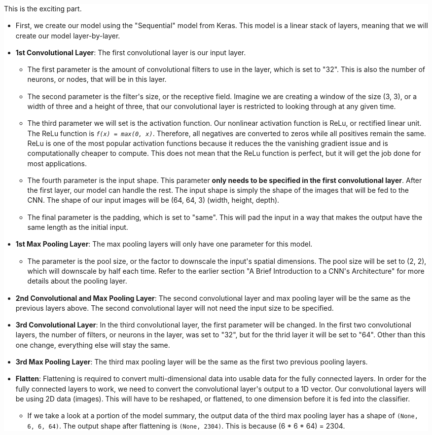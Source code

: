 This is the exciting part.

* First, we create our model using the "Sequential" model from Keras. This model is a linear stack of layers, meaning that we will create our model layer-by-layer.

* <b>1st Convolutional Layer</b>:
The first convolutional layer is our input layer.

    * The first parameter is the amount of convolutional filters to use in the layer, which is set to "32". This is also the number of neurons, or nodes, that will be in this layer.

    * The second parameter is the filter's size, or the receptive field. Imagine we are creating a window of the size (3, 3), or a width of three and a height of three, that our convolutional layer is restricted to looking through at any given time.

    * The third parameter we will set is the activation function. Our nonlinear activation function is ReLu, or rectified linear unit. The ReLu function is <i>`f(x) = max(0, x)`</i>. Therefore, all negatives are converted to zeros while all positives remain the same. ReLu is one of the most popular activation functions because it reduces the the vanishing gradient issue and is computationally cheaper to compute. This does not mean that the ReLu function is perfect, but it will get the job done for most applications.

    * The fourth parameter is the input shape. This parameter <b>only needs to be specified in the first convolutional layer</b>. After the first layer, our model can handle the rest. The input shape is simply the shape of the images that will be fed to the CNN. The shape of our input images will be (64, 64, 3) (width, height, depth).

    * The final parameter is the padding, which is set to "same". This will pad the input in a way that makes the output have the same length as the initial input.  

* <b>1st Max Pooling Layer</b>:
The max pooling layers will only have one parameter for this model.

    - The parameter is the pool size, or the factor to downscale the input's spatial dimensions. The pool size will be set to (2, 2), which will downscale by half each time. Refer to the earlier section "A Brief Introduction to a CNN's Architecture" for more details about the pooling layer.

* <b>2nd Convolutional and Max Pooling Layer</b>:
The second convolutional layer and max pooling layer will be the same as the previous layers above. The second convolutional layer will not need the input size to be specified.

* <b>3rd Convolutional Layer</b>:
In the third convolutional layer, the first parameter will be changed. In the first two convolutional layers, the number of filters, or neurons in the layer, was set to "32", but for the thrid layer it will be set to "64". Other than this one change, everything else will stay the same.

* <b>3rd Max Pooling Layer</b>:
The third max pooling layer will be the same as the first two previous pooling layers.

* <b>Flatten</b>:
Flattening is required to convert multi-dimensional data into usable data for the fully connected layers. In order for the fully connected layers to work, we need to convert the convolutional layer's output to a 1D vector. Our convolutional layers will be using 2D data (images). This will have to be reshaped, or flattened, to one dimension before it is fed into the classifier.
    - If we take a look at a portion of the model summary, the output data of the third max pooling layer has a shape of `(None, 6, 6, 64)`. The output shape after flattening is `(None, 2304)`. This is because (6 * 6 * 64) = 2304.

